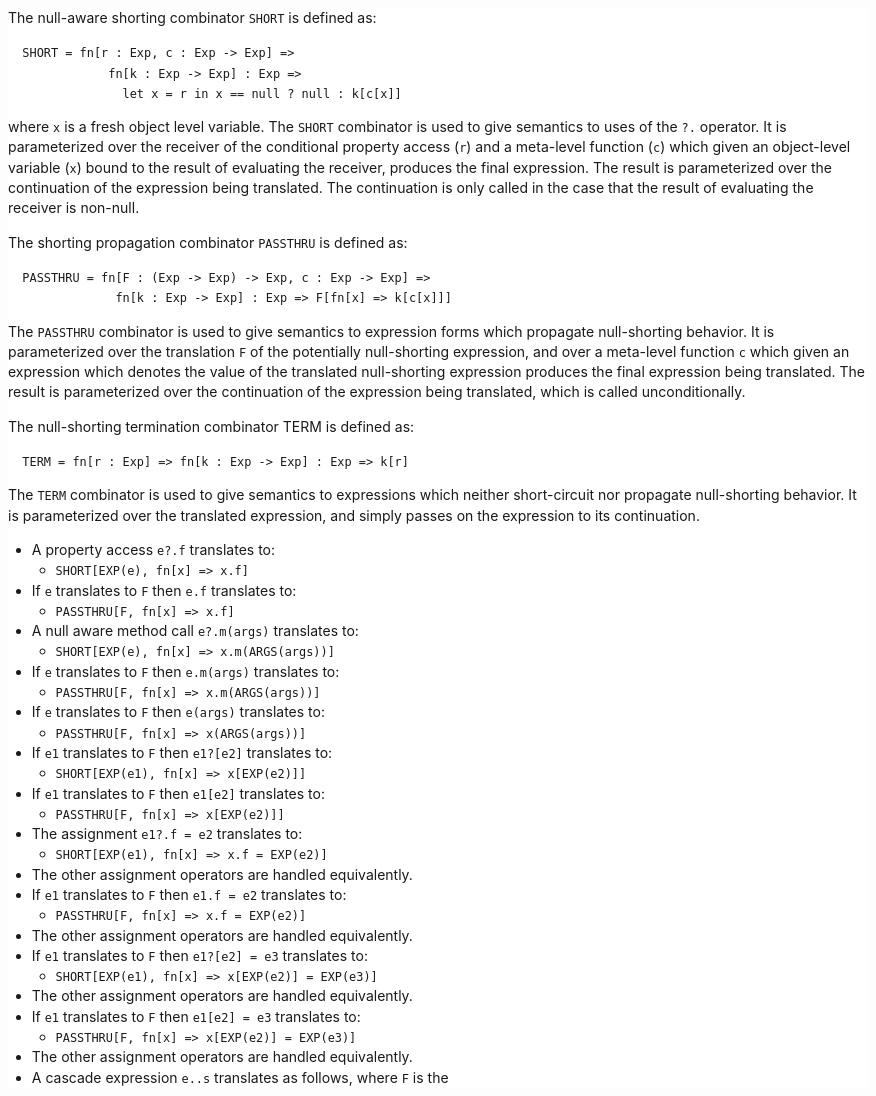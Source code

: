 The null-aware shorting combinator `SHORT` is defined as:
```
  SHORT = fn[r : Exp, c : Exp -> Exp] =>
              fn[k : Exp -> Exp] : Exp =>
                let x = r in x == null ? null : k[c[x]]
```

where `x` is a fresh object level variable.  The `SHORT` combinator is used to
give semantics to uses of the `?.` operator.  It is parameterized over the
receiver of the conditional property access (`r`) and a meta-level function
(`c`) which given an object-level variable (`x`) bound to the result of
evaluating the receiver, produces the final expression.  The result is
parameterized over the continuation of the expression being translated.  The
continuation is only called in the case that the result of evaluating the
receiver is non-null.

The shorting propagation combinator `PASSTHRU` is defined as:
```
  PASSTHRU = fn[F : (Exp -> Exp) -> Exp, c : Exp -> Exp] =>
               fn[k : Exp -> Exp] : Exp => F[fn[x] => k[c[x]]]
```

The `PASSTHRU` combinator is used to give semantics to expression forms which
propagate null-shorting behavior.  It is parameterized over the translation `F`
of the potentially null-shorting expression, and over a meta-level function `c`
which given an expression which denotes the value of the translated
null-shorting expression produces the final expression being translated.  The
result is parameterized over the continuation of the expression being
translated, which is called unconditionally.

The null-shorting termination combinator TERM is defined as:
```
  TERM = fn[r : Exp] => fn[k : Exp -> Exp] : Exp => k[r]
```

The `TERM` combinator is used to give semantics to expressions which neither
short-circuit nor propagate null-shorting behavior.  It is parameterized over
the translated expression, and simply passes on the expression to its
continuation.

- A property access `e?.f` translates to:
  - `SHORT[EXP(e), fn[x] => x.f]`
- If `e` translates to `F` then `e.f` translates to:
  - `PASSTHRU[F, fn[x] => x.f]`
- A null aware method call `e?.m(args)` translates to:
  - `SHORT[EXP(e), fn[x] => x.m(ARGS(args))]`
- If `e` translates to `F` then `e.m(args)` translates to:
  - `PASSTHRU[F, fn[x] => x.m(ARGS(args))]`
- If `e` translates to `F` then `e(args)` translates to:
  - `PASSTHRU[F, fn[x] => x(ARGS(args))]`
- If `e1` translates to `F` then `e1?[e2]` translates to:
  - `SHORT[EXP(e1), fn[x] => x[EXP(e2)]]`
- If `e1` translates to `F` then `e1[e2]` translates to:
  - `PASSTHRU[F, fn[x] => x[EXP(e2)]]`
- The assignment `e1?.f = e2` translates to:
  - `SHORT[EXP(e1), fn[x] => x.f = EXP(e2)]`
- The other assignment operators are handled equivalently.
- If `e1` translates to `F` then `e1.f = e2` translates to:
  - `PASSTHRU[F, fn[x] => x.f = EXP(e2)]`
- The other assignment operators are handled equivalently.
- If `e1` translates to `F` then `e1?[e2] = e3` translates to:
  - `SHORT[EXP(e1), fn[x] => x[EXP(e2)] = EXP(e3)]`
- The other assignment operators are handled equivalently.
- If `e1` translates to `F` then `e1[e2] = e3` translates to:
  - `PASSTHRU[F, fn[x] => x[EXP(e2)] = EXP(e3)]`
- The other assignment operators are handled equivalently.
- A cascade expression `e..s` translates as follows, where `F` is the